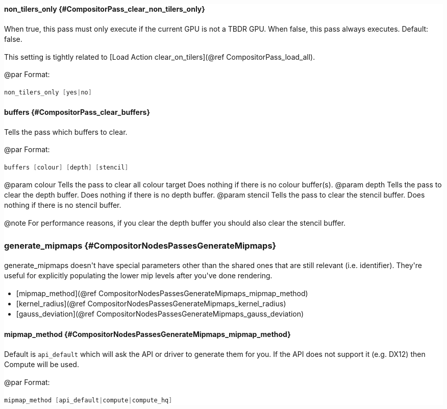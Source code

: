 #### non\_tilers\_only {#CompositorPass_clear_non_tilers_only}

When true, this pass must only execute if the current GPU is not a TBDR GPU.
When false, this pass always executes. Default: false.

This setting is tightly related to [Load Action clear_on_tilers](@ref CompositorPass_load_all).

@par
Format:
```cpp
non_tilers_only [yes|no]
```

#### buffers {#CompositorPass_clear_buffers}

Tells the pass which buffers to clear.

@par
Format:
```cpp
buffers [colour] [depth] [stencil]
```

@param colour
Tells the pass to clear all colour target Does nothing if there is no colour buffer(s).
@param depth
Tells the pass to clear the depth buffer. Does nothing if there is no depth buffer.
@param stencil
Tells the pass to clear the stencil buffer. Does nothing if there is no stencil buffer.

@note For performance reasons, if you clear the depth buffer you should also clear the stencil buffer.

### generate\_mipmaps {#CompositorNodesPassesGenerateMipmaps}

generate\_mipmaps doesn't have special parameters other than the shared
ones that are still relevant (i.e. identifier). They're useful for
explicitly populating the lower mip levels after you've done rendering.

- [mipmap_method](@ref CompositorNodesPassesGenerateMipmaps_mipmap_method)
- [kernel_radius](@ref CompositorNodesPassesGenerateMipmaps_kernel_radius)
- [gauss_deviation](@ref CompositorNodesPassesGenerateMipmaps_gauss_deviation)

#### mipmap\_method {#CompositorNodesPassesGenerateMipmaps_mipmap_method}

Default is `api_default` which will ask the API or driver to generate
them for you. If the API does not support it (e.g. DX12) then Compute
will be used.

@par
Format:
```cpp
mipmap_method [api_default|compute|compute_hq]
```
